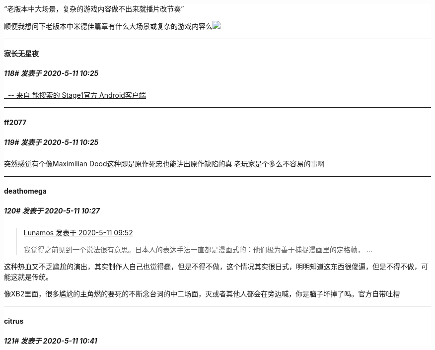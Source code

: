 “老版本中大场景，复杂的游戏内容做不出来就播片改节奏”

顺便我想问下老版本中米德佳篇章有什么大场景或复杂的游戏内容么<img src="https://static.saraba1st.com/image/smiley/face2017/049.png" referrerpolicy="no-referrer">







-----

####  寂长无星夜  
##### 118#       发表于 2020-5-11 10:25





[  -- 来自 能搜索的 Stage1官方 Android客户端](https://www.coolapk.com/apk/140634)







-----

####  ff2077  
##### 119#       发表于 2020-5-11 10:25




突然感觉有个像Maximilian Dood这种即是原作死忠也能讲出原作缺陷的真 老玩家是个多么不容易的事啊







-----

####  deathomega  
##### 120#       发表于 2020-5-11 10:27



<blockquote><a href="httphttps://bbs.saraba1st.com/2b/forum.php?mod=redirect&amp;goto=findpost&amp;pid=47375360&amp;ptid=1933863" target="_blank">Lunamos 发表于 2020-5-11 09:52</a>

我觉得之前见到一个说法很有意思。日本人的表达手法一直都是漫画式的：他们极为善于捕捉漫画里的定格帧， ...</blockquote>
这种热血又不乏尴尬的演出，其实制作人自己也觉得蠢，但是不得不做，这个情况其实很日式，明明知道这东西很傻逼，但是不得不做，可能这就是传统。


像XB2里面，很多尴尬的主角燃的要死的不断念台词的中二场面，灭或者其他人都会在旁边喊，你是脑子坏掉了吗。官方自带吐槽







-----

####  citrus  
##### 121#       发表于 2020-5-11 10:41
